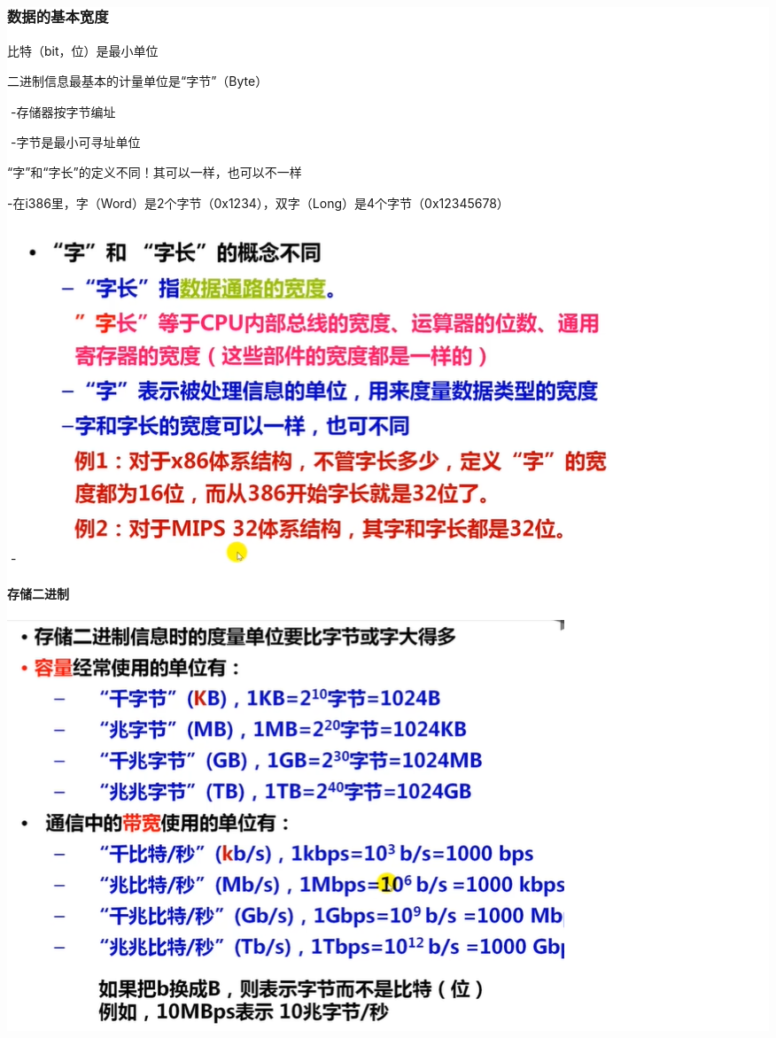 ### 数据的基本宽度

比特（bit，位）是最小单位

二进制信息最基本的计量单位是“字节”（Byte）

​	-存储器按字节编址

​	-字节是最小可寻址单位

“字”和“字长”的定义不同！其可以一样，也可以不一样

​	-在i386里，字（Word）是2个字节（0x1234），双字（Long）是4个字节（0x12345678）

​	-![image-20210906113808721](计算机系统基础.assets/image-20210906113808721.png)

#### 存储二进制

![image-20210906113940489](计算机系统基础.assets/image-20210906113940489.png)
